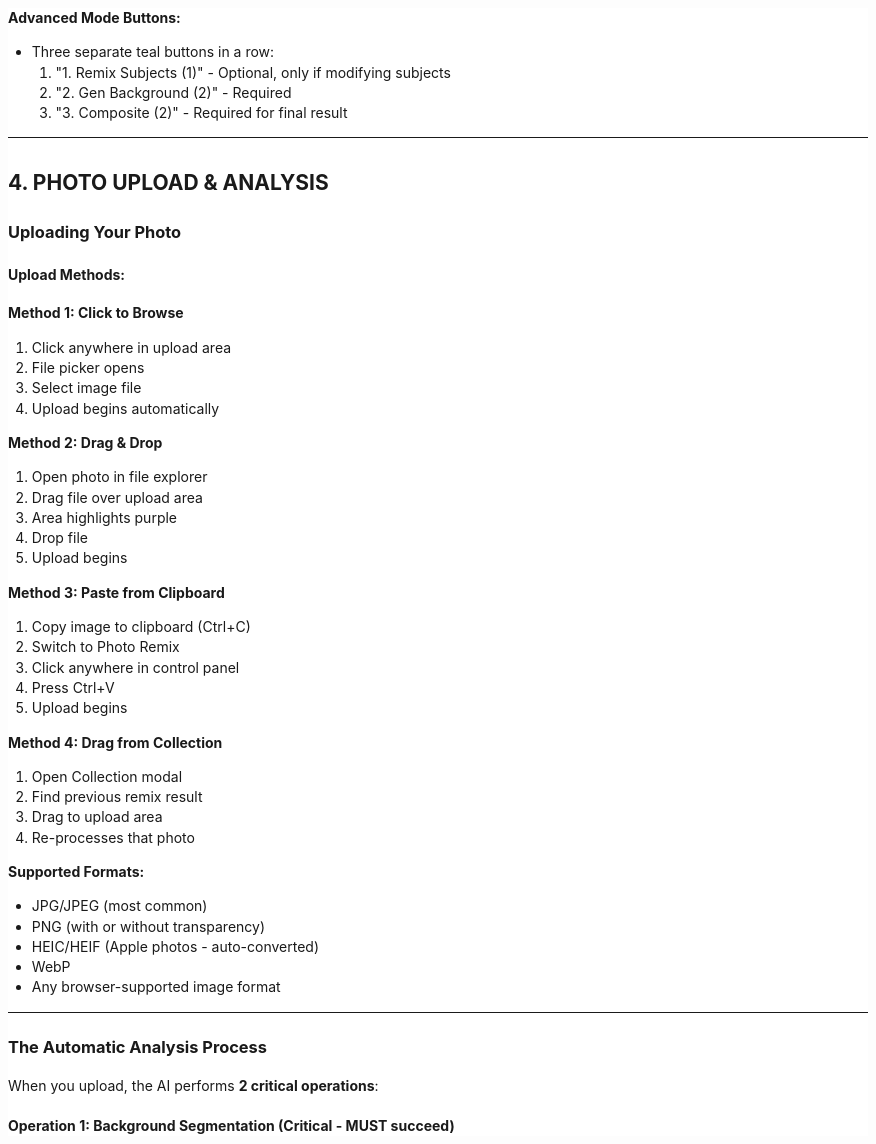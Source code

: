 **Advanced Mode Buttons:**
- Three separate teal buttons in a row:
  1. "1. Remix Subjects (1)" - Optional, only if modifying subjects
  2. "2. Gen Background (2)" - Required
  3. "3. Composite (2)" - Required for final result

---

## 4. PHOTO UPLOAD & ANALYSIS

### Uploading Your Photo

#### **Upload Methods:**

**Method 1: Click to Browse**
1. Click anywhere in upload area
2. File picker opens
3. Select image file
4. Upload begins automatically

**Method 2: Drag & Drop**
1. Open photo in file explorer
2. Drag file over upload area
3. Area highlights purple
4. Drop file
5. Upload begins

**Method 3: Paste from Clipboard**
1. Copy image to clipboard (Ctrl+C)
2. Switch to Photo Remix
3. Click anywhere in control panel
4. Press Ctrl+V
5. Upload begins

**Method 4: Drag from Collection**
1. Open Collection modal
2. Find previous remix result
3. Drag to upload area
4. Re-processes that photo

**Supported Formats:**
- JPG/JPEG (most common)
- PNG (with or without transparency)
- HEIC/HEIF (Apple photos - auto-converted)
- WebP
- Any browser-supported image format

---

### The Automatic Analysis Process

When you upload, the AI performs **2 critical operations**:

#### **Operation 1: Background Segmentation** (Critical - MUST succeed)
